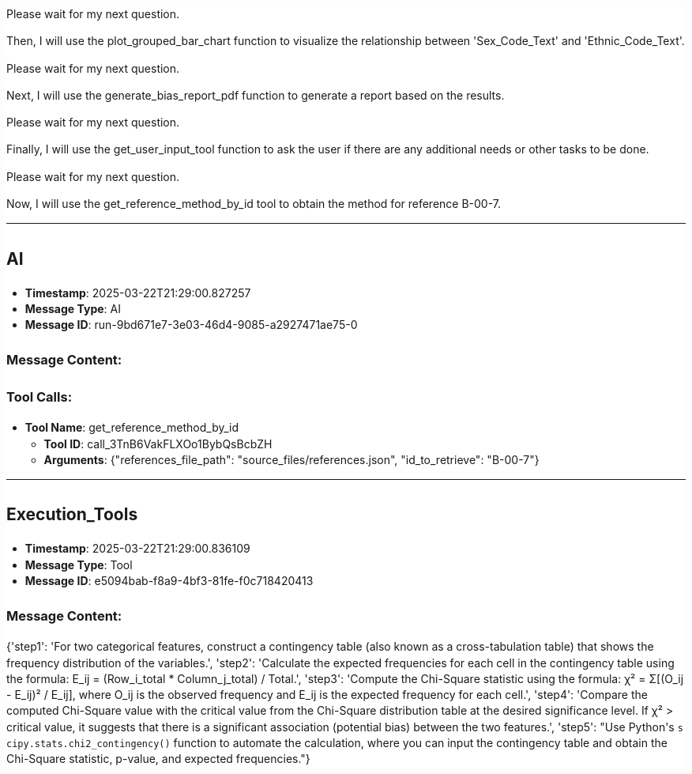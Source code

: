 Please wait for my next question.

Then, I will use the plot_grouped_bar_chart function to visualize the relationship between 'Sex_Code_Text' and 'Ethnic_Code_Text'.

Please wait for my next question.

Next, I will use the generate_bias_report_pdf function to generate a report based on the results.

Please wait for my next question.

Finally, I will use the get_user_input_tool function to ask the user if there are any additional needs or other tasks to be done.

Please wait for my next question. 

Now, I will use the get_reference_method_by_id tool to obtain the method for reference B-00-7.


---

## AI
- **Timestamp**: 2025-03-22T21:29:00.827257
- **Message Type**: AI
- **Message ID**: run-9bd671e7-3e03-46d4-9085-a2927471ae75-0

### Message Content:



### Tool Calls:
- **Tool Name**: get_reference_method_by_id
  - **Tool ID**: call_3TnB6VakFLXOo1BybQsBcbZH
  - **Arguments**: {"references_file_path": "source_files/references.json", "id_to_retrieve": "B-00-7"}

---

## Execution_Tools
- **Timestamp**: 2025-03-22T21:29:00.836109
- **Message Type**: Tool
- **Message ID**: e5094bab-f8a9-4bf3-81fe-f0c718420413

### Message Content:

{'step1': 'For two categorical features, construct a contingency table (also known as a cross-tabulation table) that shows the frequency distribution of the variables.', 'step2': 'Calculate the expected frequencies for each cell in the contingency table using the formula: E_ij = (Row_i_total * Column_j_total) / Total.', 'step3': 'Compute the Chi-Square statistic using the formula: χ² = Σ[(O_ij - E_ij)² / E_ij], where O_ij is the observed frequency and E_ij is the expected frequency for each cell.', 'step4': 'Compare the computed Chi-Square value with the critical value from the Chi-Square distribution table at the desired significance level. If χ² > critical value, it suggests that there is a significant association (potential bias) between the two features.', 'step5': "Use Python's `scipy.stats.chi2_contingency()` function to automate the calculation, where you can input the contingency table and obtain the Chi-Square statistic, p-value, and expected frequencies."}

